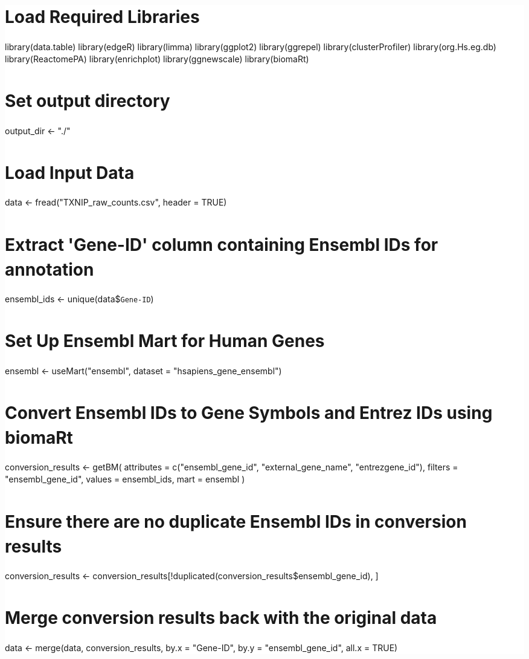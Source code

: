 # Load Required Libraries
library(data.table)
library(edgeR)
library(limma)
library(ggplot2)
library(ggrepel)
library(clusterProfiler)
library(org.Hs.eg.db)
library(ReactomePA)
library(enrichplot)
library(ggnewscale)
library(biomaRt)

# Set output directory
output_dir <- "./"

# Load Input Data
data <- fread("TXNIP_raw_counts.csv", header = TRUE)

# Extract 'Gene-ID' column containing Ensembl IDs for annotation
ensembl_ids <- unique(data$`Gene-ID`)

# Set Up Ensembl Mart for Human Genes
ensembl <- useMart("ensembl", dataset = "hsapiens_gene_ensembl")

# Convert Ensembl IDs to Gene Symbols and Entrez IDs using biomaRt
conversion_results <- getBM(
  attributes = c("ensembl_gene_id", "external_gene_name", "entrezgene_id"),
  filters = "ensembl_gene_id",
  values = ensembl_ids,
  mart = ensembl
)

# Ensure there are no duplicate Ensembl IDs in conversion results
conversion_results <- conversion_results[!duplicated(conversion_results$ensembl_gene_id), ]

# Merge conversion results back with the original data
data <- merge(data, conversion_results, by.x = "Gene-ID", by.y = "ensembl_gene_id", all.x = TRUE)
